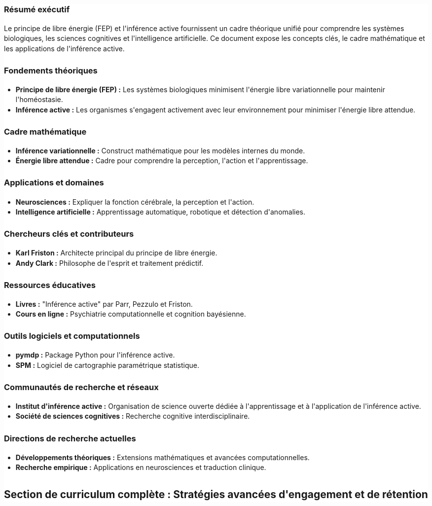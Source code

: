 ### Résumé exécutif

Le principe de libre énergie (FEP) et l'inférence active fournissent un cadre théorique unifié pour comprendre les systèmes biologiques, les sciences cognitives et l'intelligence artificielle. Ce document expose les concepts clés, le cadre mathématique et les applications de l'inférence active.

### Fondements théoriques

- **Principe de libre énergie (FEP) :** Les systèmes biologiques minimisent l'énergie libre variationnelle pour maintenir l'homéostasie.
- **Inférence active :** Les organismes s'engagent activement avec leur environnement pour minimiser l'énergie libre attendue.

### Cadre mathématique

- **Inférence variationnelle :** Construct mathématique pour les modèles internes du monde.
- **Énergie libre attendue :** Cadre pour comprendre la perception, l'action et l'apprentissage.

### Applications et domaines

- **Neurosciences :** Expliquer la fonction cérébrale, la perception et l'action.
- **Intelligence artificielle :** Apprentissage automatique, robotique et détection d'anomalies.

### Chercheurs clés et contributeurs

- **Karl Friston :** Architecte principal du principe de libre énergie.
- **Andy Clark :** Philosophe de l'esprit et traitement prédictif.

### Ressources éducatives

- **Livres :** "Inférence active" par Parr, Pezzulo et Friston.
- **Cours en ligne :** Psychiatrie computationnelle et cognition bayésienne.

### Outils logiciels et computationnels

- **pymdp :** Package Python pour l'inférence active.
- **SPM :** Logiciel de cartographie paramétrique statistique.

### Communautés de recherche et réseaux

- **Institut d'inférence active :** Organisation de science ouverte dédiée à l'apprentissage et à l'application de l'inférence active.
- **Société de sciences cognitives :** Recherche cognitive interdisciplinaire.

### Directions de recherche actuelles

- **Développements théoriques :** Extensions mathématiques et avancées computationnelles.
- **Recherche empirique :** Applications en neurosciences et traduction clinique.

## Section de curriculum complète : Stratégies avancées d'engagement et de rétention
